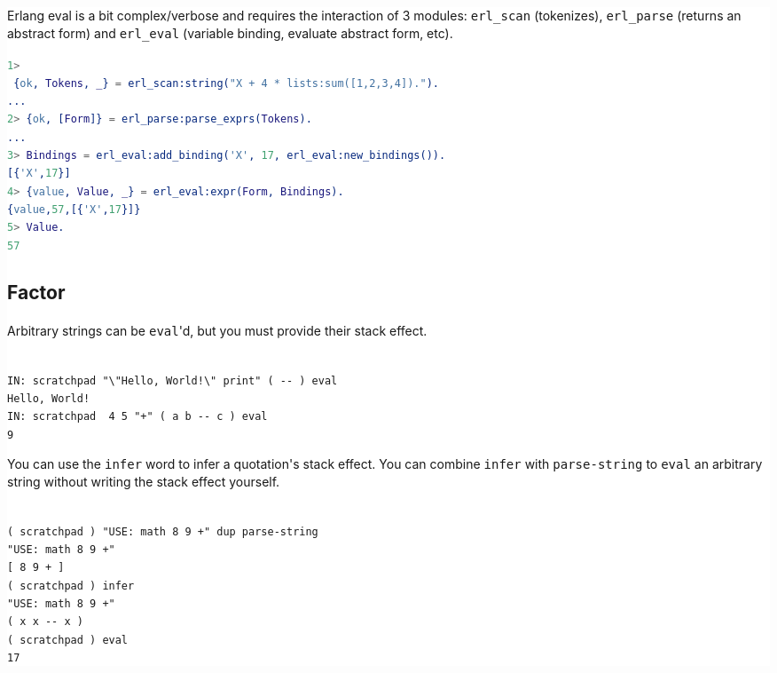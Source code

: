 
Erlang eval is a bit complex/verbose and requires the interaction of 3 modules: <tt>erl_scan</tt> (tokenizes), <tt>erl_parse</tt> (returns an abstract form) and <tt>erl_eval</tt> (variable binding, evaluate abstract form, etc).

```erlang
1>
 {ok, Tokens, _} = erl_scan:string("X + 4 * lists:sum([1,2,3,4]).").
...
2> {ok, [Form]} = erl_parse:parse_exprs(Tokens).
...
3> Bindings = erl_eval:add_binding('X', 17, erl_eval:new_bindings()).
[{'X',17}]
4> {value, Value, _} = erl_eval:expr(Form, Bindings).                 
{value,57,[{'X',17}]}
5> Value.
57

```



## Factor


Arbitrary strings can be <tt>eval</tt>'d, but you must provide their stack effect.


```txt

IN: scratchpad "\"Hello, World!\" print" ( -- ) eval
Hello, World!
IN: scratchpad  4 5 "+" ( a b -- c ) eval
9

```


You can use the <tt>infer</tt> word to infer a quotation's stack effect. You can combine <tt>infer</tt> with <tt>parse-string</tt> to <tt>eval</tt> an arbitrary string without writing the stack effect yourself.


```txt

( scratchpad ) "USE: math 8 9 +" dup parse-string
"USE: math 8 9 +"
[ 8 9 + ] 
( scratchpad ) infer
"USE: math 8 9 +"
( x x -- x )
( scratchpad ) eval
17

```


